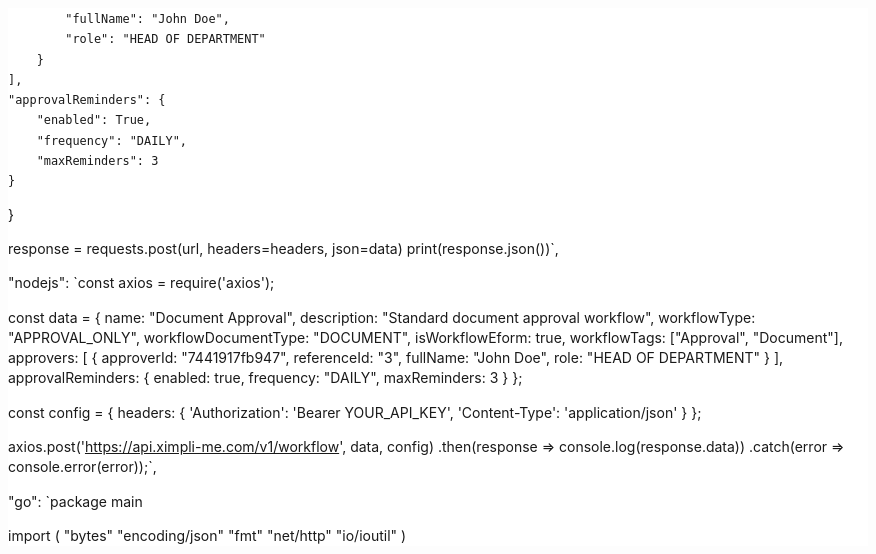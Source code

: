             "fullName": "John Doe",
            "role": "HEAD OF DEPARTMENT"
        }
    ],
    "approvalReminders": {
        "enabled": True,
        "frequency": "DAILY",
        "maxReminders": 3
    }
}

response = requests.post(url, headers=headers, json=data)
print(response.json())`,

  "nodejs": `const axios = require('axios');

const data = {
    name: "Document Approval",
    description: "Standard document approval workflow",
    workflowType: "APPROVAL_ONLY",
    workflowDocumentType: "DOCUMENT",
    isWorkflowEform: true,
    workflowTags: ["Approval", "Document"],
    approvers: [
        {
            approverId: "7441917fb947",
            referenceId: "3",
            fullName: "John Doe",
            role: "HEAD OF DEPARTMENT"
        }
    ],
    approvalReminders: {
        enabled: true,
        frequency: "DAILY",
        maxReminders: 3
    }
};

const config = {
    headers: { 
        'Authorization': 'Bearer YOUR_API_KEY',
        'Content-Type': 'application/json'
    }
};

axios.post('https://api.ximpli-me.com/v1/workflow', data, config)
    .then(response => console.log(response.data))
    .catch(error => console.error(error));`,

  "go": `package main

import (
    "bytes"
    "encoding/json"
    "fmt"
    "net/http"
    "io/ioutil"
)
